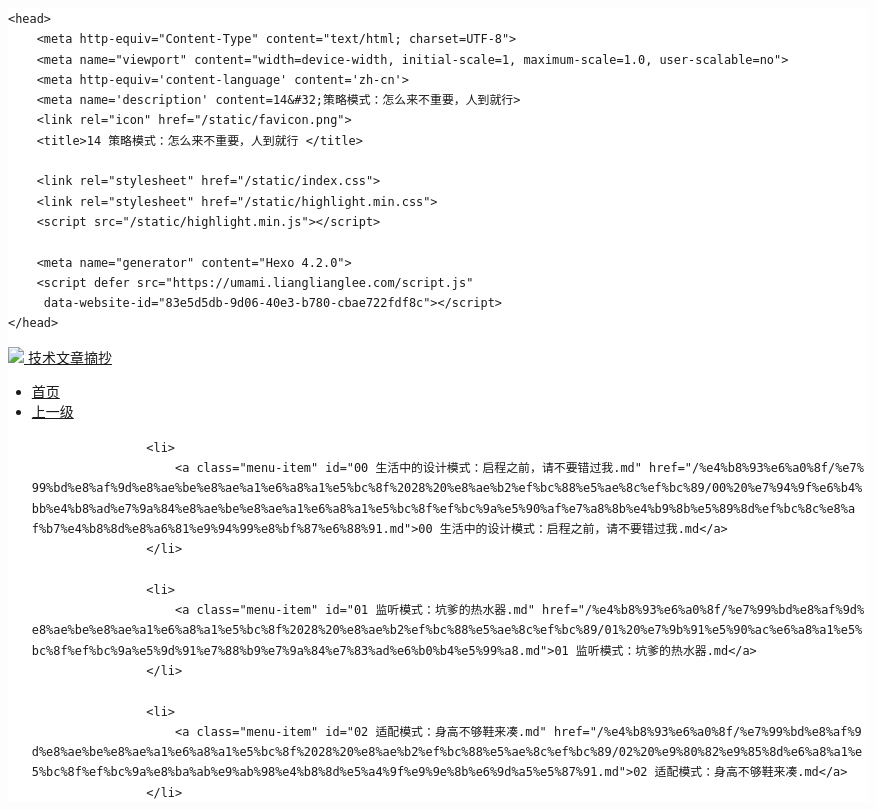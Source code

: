 <!DOCTYPE html>
<html xmlns="http://www.w3.org/1999/xhtml">

<head>

    <head>
        <meta http-equiv="Content-Type" content="text/html; charset=UTF-8">
        <meta name="viewport" content="width=device-width, initial-scale=1, maximum-scale=1.0, user-scalable=no">
        <meta http-equiv='content-language' content='zh-cn'>
        <meta name='description' content=14&#32;策略模式：怎么来不重要，人到就行>
        <link rel="icon" href="/static/favicon.png">
        <title>14 策略模式：怎么来不重要，人到就行 </title>
        
        <link rel="stylesheet" href="/static/index.css">
        <link rel="stylesheet" href="/static/highlight.min.css">
        <script src="/static/highlight.min.js"></script>
        
        <meta name="generator" content="Hexo 4.2.0">
        <script defer src="https://umami.lianglianglee.com/script.js"
         data-website-id="83e5d5db-9d06-40e3-b780-cbae722fdf8c"></script>
    </head>

<body>
    <div class="book-container">
        <div class="book-sidebar">
            <div class="book-brand">
                <a href="/">
                    <img src="/static/favicon.png">
                    <span>技术文章摘抄</span>
                </a>
            </div>
            <div class="book-menu uncollapsible">
                <ul class="uncollapsible">
                    <li><a href="/" class="current-tab">首页</a></li>
                    <li><a href="../">上一级</a></li>
                </ul>
                <ul class="uncollapsible">
                    
                    <li>
                        <a class="menu-item" id="00 生活中的设计模式：启程之前，请不要错过我.md" href="/%e4%b8%93%e6%a0%8f/%e7%99%bd%e8%af%9d%e8%ae%be%e8%ae%a1%e6%a8%a1%e5%bc%8f%2028%20%e8%ae%b2%ef%bc%88%e5%ae%8c%ef%bc%89/00%20%e7%94%9f%e6%b4%bb%e4%b8%ad%e7%9a%84%e8%ae%be%e8%ae%a1%e6%a8%a1%e5%bc%8f%ef%bc%9a%e5%90%af%e7%a8%8b%e4%b9%8b%e5%89%8d%ef%bc%8c%e8%af%b7%e4%b8%8d%e8%a6%81%e9%94%99%e8%bf%87%e6%88%91.md">00 生活中的设计模式：启程之前，请不要错过我.md</a>
                    </li>
                    
                    <li>
                        <a class="menu-item" id="01 监听模式：坑爹的热水器.md" href="/%e4%b8%93%e6%a0%8f/%e7%99%bd%e8%af%9d%e8%ae%be%e8%ae%a1%e6%a8%a1%e5%bc%8f%2028%20%e8%ae%b2%ef%bc%88%e5%ae%8c%ef%bc%89/01%20%e7%9b%91%e5%90%ac%e6%a8%a1%e5%bc%8f%ef%bc%9a%e5%9d%91%e7%88%b9%e7%9a%84%e7%83%ad%e6%b0%b4%e5%99%a8.md">01 监听模式：坑爹的热水器.md</a>
                    </li>
                    
                    <li>
                        <a class="menu-item" id="02 适配模式：身高不够鞋来凑.md" href="/%e4%b8%93%e6%a0%8f/%e7%99%bd%e8%af%9d%e8%ae%be%e8%ae%a1%e6%a8%a1%e5%bc%8f%2028%20%e8%ae%b2%ef%bc%88%e5%ae%8c%ef%bc%89/02%20%e9%80%82%e9%85%8d%e6%a8%a1%e5%bc%8f%ef%bc%9a%e8%ba%ab%e9%ab%98%e4%b8%8d%e5%a4%9f%e9%9e%8b%e6%9d%a5%e5%87%91.md">02 适配模式：身高不够鞋来凑.md</a>
                    </li>
                    